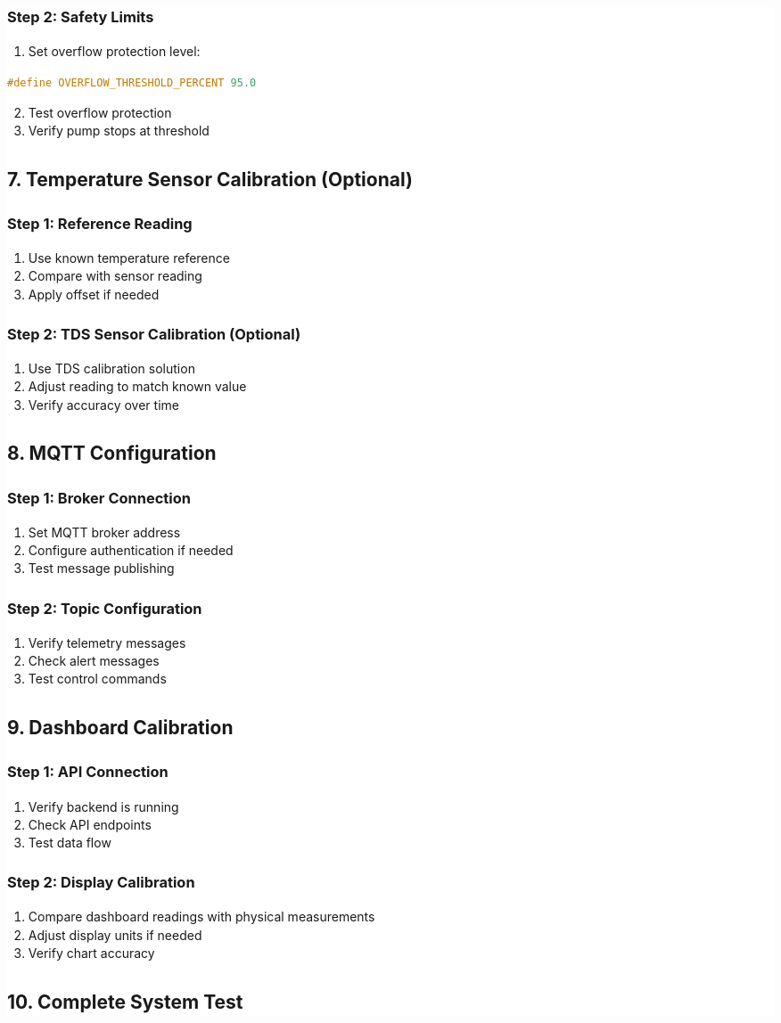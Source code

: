### Step 2: Safety Limits
1. Set overflow protection level:

```cpp
#define OVERFLOW_THRESHOLD_PERCENT 95.0
```

2. Test overflow protection
3. Verify pump stops at threshold

## 7. Temperature Sensor Calibration (Optional)

### Step 1: Reference Reading
1. Use known temperature reference
2. Compare with sensor reading
3. Apply offset if needed

### Step 2: TDS Sensor Calibration (Optional)
1. Use TDS calibration solution
2. Adjust reading to match known value
3. Verify accuracy over time

## 8. MQTT Configuration

### Step 1: Broker Connection
1. Set MQTT broker address
2. Configure authentication if needed
3. Test message publishing

### Step 2: Topic Configuration
1. Verify telemetry messages
2. Check alert messages
3. Test control commands

## 9. Dashboard Calibration

### Step 1: API Connection
1. Verify backend is running
2. Check API endpoints
3. Test data flow

### Step 2: Display Calibration
1. Compare dashboard readings with physical measurements
2. Adjust display units if needed
3. Verify chart accuracy

## 10. Complete System Test
